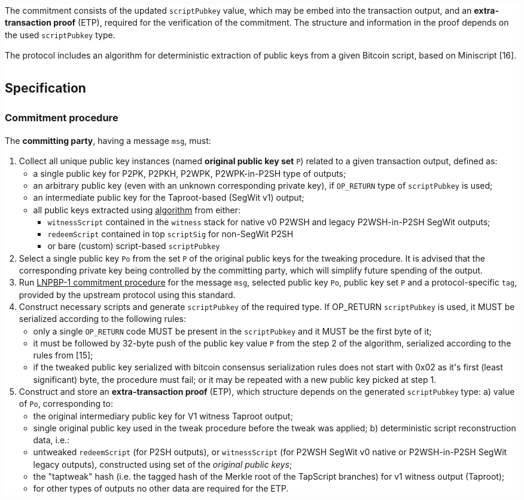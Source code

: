 The commitment consists of the updated `scriptPubkey` value, which may be embed
into the transaction output, and an **extra-transaction proof** (ETP), required
for the verification of the commitment. The structure and information in the
proof depends on the used `scriptPubkey` type.

The protocol includes an algorithm for deterministic extraction of public keys
from a given Bitcoin script, based on Miniscript [16].


## Specification

### Commitment procedure

The **committing party**, having a message `msg`, must:
1. Collect all unique public key instances (named **original public key set** 
   `P`) related to a given transaction output, defined as:
   - a single public key for P2PK, P2PKH, P2WPK, P2WPK-in-P2SH type of outputs;
   - an arbitrary public key (even with an unknown corresponding private key),
     if `OP_RETURN` type of `scriptPubkey` is used;
   - an intermediate public key for the Taproot-based (SegWit v1) output;
   - all public keys extracted using 
     [algorithm](#deterministic-public-key-extraction-from-bitcoin-script) from 
     either:
     * `witnessScript` contained in the `witness` stack for native v0 P2WSH
       and legacy P2WSH-in-P2SH SegWit outputs;
     * `redeemScript` contained in top  `scriptSig` for non-SegWit P2SH
     * or bare (custom) script-based `scriptPubkey`
2. Select a single public key `Po` from the set `P` of the original public keys 
   for the tweaking procedure. It is advised that the corresponding private key
   being controlled by the committing party, which will simplify future spending
   of the output.
3. Run [LNPBP-1 commitment procedure](https://github.com/LNP-BP/LNPBPs/blob/master/lnpbp-0001.md#commitment-procedure)
   for the message `msg`, selected public key `Po`, public key set `P` and a
   protocol-specific `tag`, provided by the upstream protocol using this 
   standard.
4. Construct necessary scripts and generate `scriptPubkey` of the required 
   type. If OP_RETURN `scriptPubkey` is used, it MUST be serialized according to
   the following rules:
   - only a single `OP_RETURN` code MUST be present in the `scriptPubkey` and it
     MUST be the first byte of it;
   - it must be followed by 32-byte push of the public key value `P` from the 
     step 2 of the algorithm, serialized according to the rules from [15];
   - if the tweaked public key serialized with bitcoin consensus serialization
     rules does not start with 0x02 as it's first (least significant) byte, the
     procedure must fail; or it may be repeated with a new public key picked at
     step 1.
6. Construct and store an **extra-transaction proof** (ETP), which structure 
   depends on the generated `scriptPubkey` type:
   a) value of `Po`, corresponding to:
      * the original intermediary public key for V1 witness Taproot output;
      * single original public key used in the tweak procedure before the tweak
        was applied;
   b) deterministic script reconstruction data, i.e.:
      * untweaked `redeemScript` (for P2SH outputs), or `witnessScript` 
        (for P2WSH SegWit v0 native or P2WSH-in-P2SH SegWit legacy outputs), 
        constructed using set of the *original public keys*;
      * the "taptweak" hash (i.e. the tagged hash of the Merkle root of the 
        TapScript branches) for v1 witness output (Taproot);
      * for other types of outputs no other data are required for the ETP.
